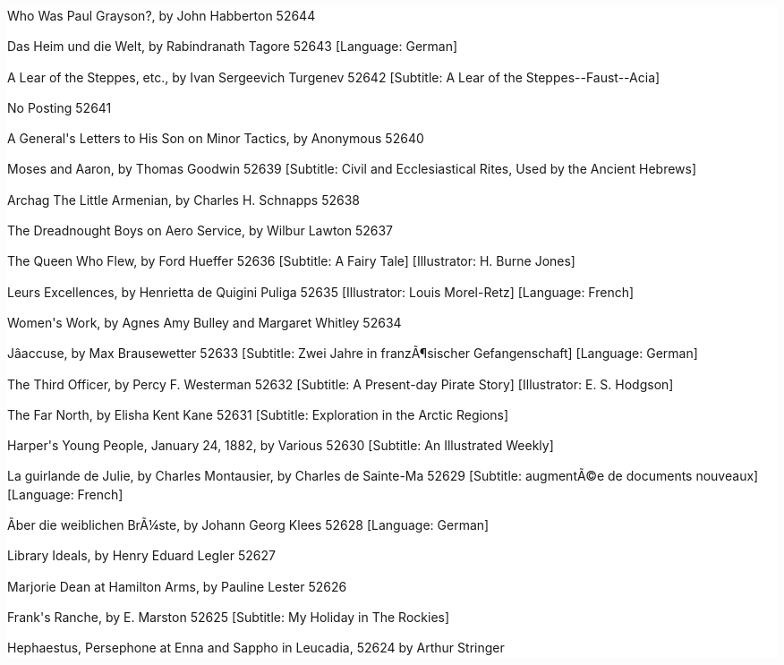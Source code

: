 Who Was Paul Grayson?, by John Habberton                                 52644

Das Heim und die Welt, by Rabindranath Tagore                            52643
 [Language: German]

A Lear of the Steppes, etc., by Ivan Sergeevich Turgenev                 52642
 [Subtitle: A Lear of the Steppes--Faust--Acia]

No Posting                                                               52641

A General's Letters to His Son on Minor Tactics, by Anonymous            52640

Moses and Aaron, by Thomas Goodwin                                       52639
 [Subtitle: Civil and Ecclesiastical Rites,
  Used by the Ancient Hebrews]

Archag The Little Armenian, by Charles H. Schnapps                       52638

The Dreadnought Boys on Aero Service, by Wilbur Lawton                   52637

The Queen Who Flew, by Ford Hueffer                                      52636
 [Subtitle: A Fairy Tale]
 [Illustrator: H. Burne Jones]

Leurs Excellences, by Henrietta de Quigini Puliga                        52635
 [Illustrator: Louis Morel-Retz]
 [Language: French]

Women's Work, by Agnes Amy Bulley and Margaret Whitley                   52634

Jâaccuse, by Max Brausewetter                                            52633
 [Subtitle: Zwei Jahre in franzÃ¶sischer Gefangenschaft]
 [Language: German]

The Third Officer, by Percy F. Westerman                                 52632
 [Subtitle: A Present-day Pirate Story]
 [Illustrator: E. S. Hodgson]

The Far North, by Elisha Kent Kane                                       52631
 [Subtitle: Exploration in the Arctic Regions]

Harper's Young People, January 24, 1882, by Various                      52630
 [Subtitle: An Illustrated Weekly]

La guirlande de Julie, by Charles Montausier, by Charles de Sainte-Ma    52629
 [Subtitle: augmentÃ©e de documents nouveaux]
 [Language: French]

Ãber die weiblichen BrÃ¼ste, by Johann Georg Klees                        52628
 [Language: German]

Library Ideals, by Henry Eduard Legler                                   52627

Marjorie Dean at Hamilton Arms, by Pauline Lester                        52626

Frank's Ranche, by E. Marston                                            52625
 [Subtitle: My Holiday in The Rockies]

Hephaestus, Persephone at Enna and Sappho in Leucadia,                   52624
 by Arthur Stringer
